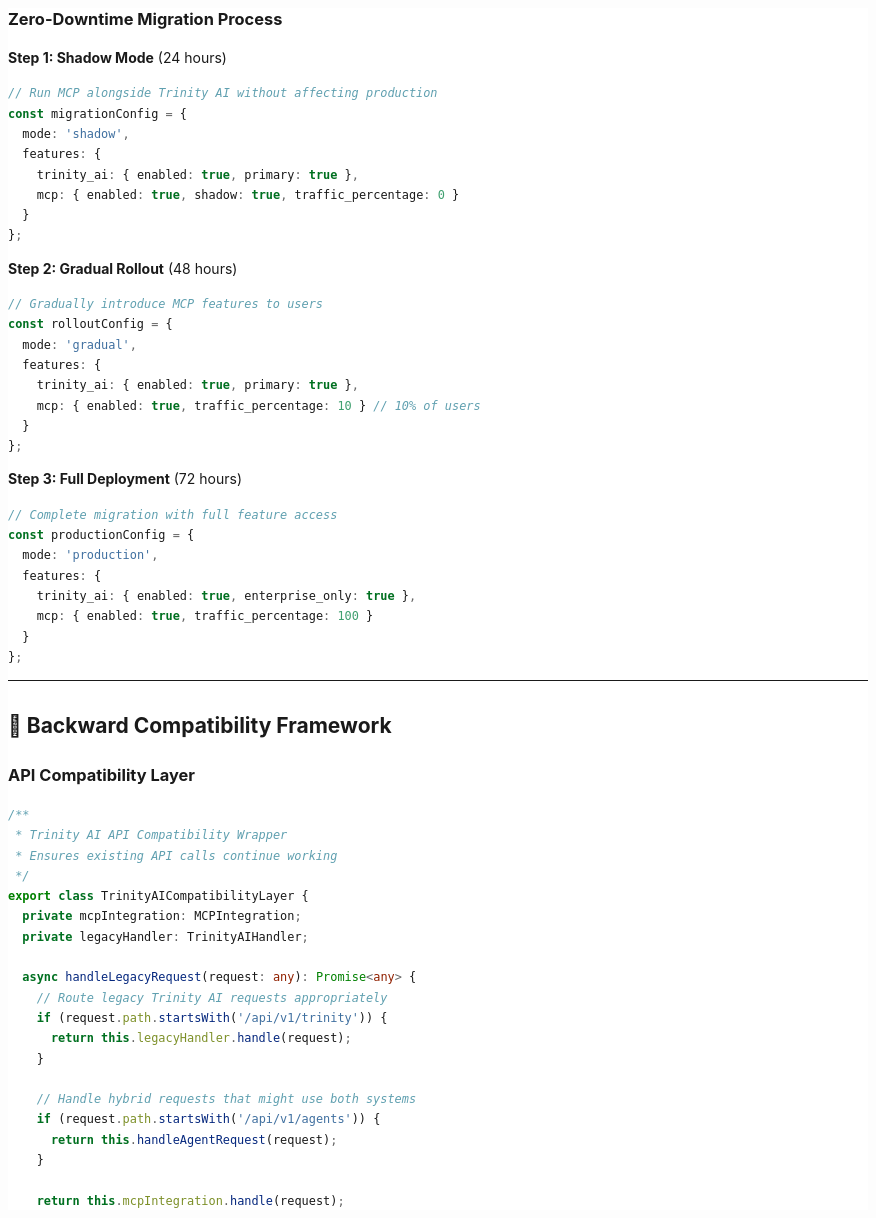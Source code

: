 ### **Zero-Downtime Migration Process**

**Step 1: Shadow Mode** (24 hours)
```typescript
// Run MCP alongside Trinity AI without affecting production
const migrationConfig = {
  mode: 'shadow',
  features: {
    trinity_ai: { enabled: true, primary: true },
    mcp: { enabled: true, shadow: true, traffic_percentage: 0 }
  }
};
```

**Step 2: Gradual Rollout** (48 hours)
```typescript
// Gradually introduce MCP features to users
const rolloutConfig = {
  mode: 'gradual',
  features: {
    trinity_ai: { enabled: true, primary: true },
    mcp: { enabled: true, traffic_percentage: 10 } // 10% of users
  }
};
```

**Step 3: Full Deployment** (72 hours)
```typescript
// Complete migration with full feature access
const productionConfig = {
  mode: 'production',
  features: {
    trinity_ai: { enabled: true, enterprise_only: true },
    mcp: { enabled: true, traffic_percentage: 100 }
  }
};
```

---

## 🔄 **Backward Compatibility Framework**

### **API Compatibility Layer**

```typescript
/**
 * Trinity AI API Compatibility Wrapper
 * Ensures existing API calls continue working
 */
export class TrinityAICompatibilityLayer {
  private mcpIntegration: MCPIntegration;
  private legacyHandler: TrinityAIHandler;

  async handleLegacyRequest(request: any): Promise<any> {
    // Route legacy Trinity AI requests appropriately
    if (request.path.startsWith('/api/v1/trinity')) {
      return this.legacyHandler.handle(request);
    }
    
    // Handle hybrid requests that might use both systems
    if (request.path.startsWith('/api/v1/agents')) {
      return this.handleAgentRequest(request);
    }
    
    return this.mcpIntegration.handle(request);
```
